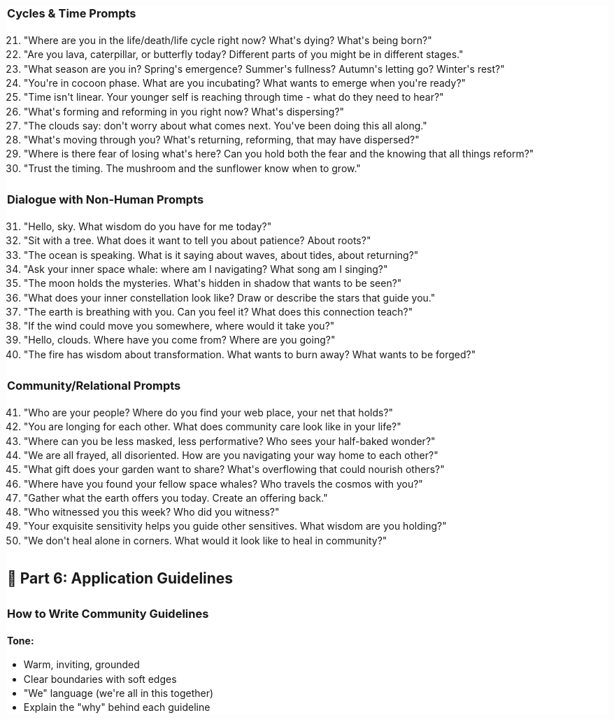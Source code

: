 ### Cycles & Time Prompts

21. "Where are you in the life/death/life cycle right now? What's dying? What's being born?"
22. "Are you lava, caterpillar, or butterfly today? Different parts of you might be in different stages."
23. "What season are you in? Spring's emergence? Summer's fullness? Autumn's letting go? Winter's rest?"
24. "You're in cocoon phase. What are you incubating? What wants to emerge when you're ready?"
25. "Time isn't linear. Your younger self is reaching through time - what do they need to hear?"
26. "What's forming and reforming in you right now? What's dispersing?"
27. "The clouds say: don't worry about what comes next. You've been doing this all along."
28. "What's moving through you? What's returning, reforming, that may have dispersed?"
29. "Where is there fear of losing what's here? Can you hold both the fear and the knowing that all things reform?"
30. "Trust the timing. The mushroom and the sunflower know when to grow."

### Dialogue with Non-Human Prompts

31. "Hello, sky. What wisdom do you have for me today?"
32. "Sit with a tree. What does it want to tell you about patience? About roots?"
33. "The ocean is speaking. What is it saying about waves, about tides, about returning?"
34. "Ask your inner space whale: where am I navigating? What song am I singing?"
35. "The moon holds the mysteries. What's hidden in shadow that wants to be seen?"
36. "What does your inner constellation look like? Draw or describe the stars that guide you."
37. "The earth is breathing with you. Can you feel it? What does this connection teach?"
38. "If the wind could move you somewhere, where would it take you?"
39. "Hello, clouds. Where have you come from? Where are you going?"
40. "The fire has wisdom about transformation. What wants to burn away? What wants to be forged?"

### Community/Relational Prompts

41. "Who are your people? Where do you find your web place, your net that holds?"
42. "You are longing for each other. What does community care look like in your life?"
43. "Where can you be less masked, less performative? Who sees your half-baked wonder?"
44. "We are all frayed, all disoriented. How are you navigating your way home to each other?"
45. "What gift does your garden want to share? What's overflowing that could nourish others?"
46. "Where have you found your fellow space whales? Who travels the cosmos with you?"
47. "Gather what the earth offers you today. Create an offering back."
48. "Who witnessed you this week? Who did you witness?"
49. "Your exquisite sensitivity helps you guide other sensitives. What wisdom are you holding?"
50. "We don't heal alone in corners. What would it look like to heal in community?"

## 📐 Part 6: Application Guidelines

### How to Write Community Guidelines

**Tone:**
- Warm, inviting, grounded
- Clear boundaries with soft edges
- "We" language (we're all in this together)
- Explain the "why" behind each guideline
